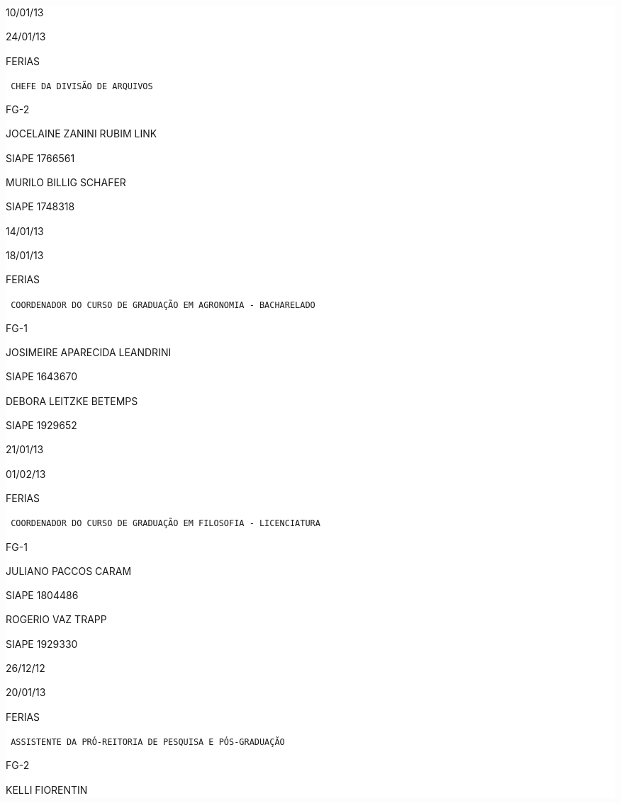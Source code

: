    10/01/13

   24/01/13

   FERIAS

     CHEFE DA DIVISÃO DE ARQUIVOS

   FG-2

   JOCELAINE ZANINI RUBIM LINK

 SIAPE 1766561

   MURILO BILLIG SCHAFER

 SIAPE 1748318

   14/01/13

   18/01/13

   FERIAS

     COORDENADOR DO CURSO DE GRADUAÇÃO EM AGRONOMIA - BACHARELADO

   FG-1

   JOSIMEIRE APARECIDA LEANDRINI

 SIAPE 1643670

   DEBORA LEITZKE BETEMPS

 SIAPE 1929652

   21/01/13

   01/02/13

   FERIAS

     COORDENADOR DO CURSO DE GRADUAÇÃO EM FILOSOFIA - LICENCIATURA

   FG-1

   JULIANO PACCOS CARAM

 SIAPE 1804486

   ROGERIO VAZ TRAPP

 SIAPE 1929330

   26/12/12

   20/01/13

   FERIAS

     ASSISTENTE DA PRÓ-REITORIA DE PESQUISA E PÓS-GRADUAÇÃO

   FG-2

   KELLI FIORENTIN
